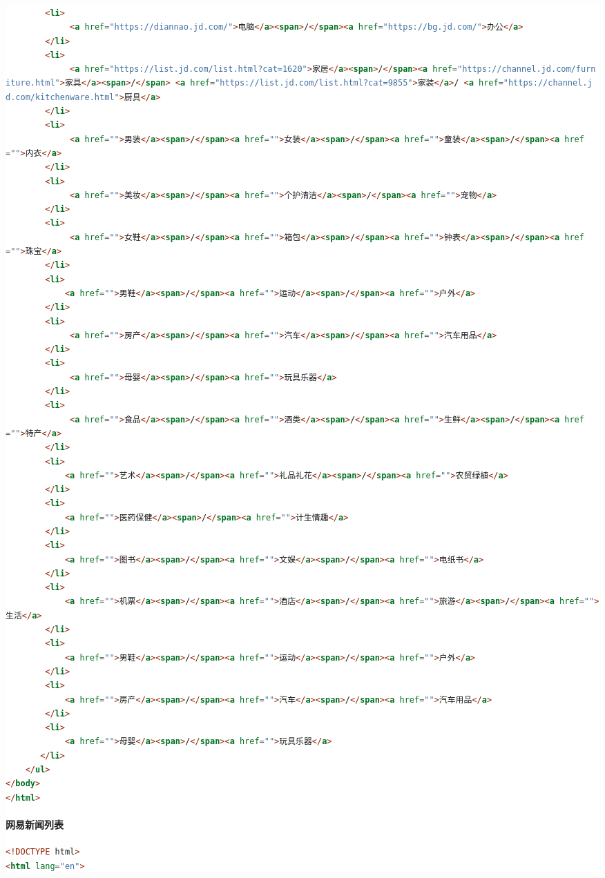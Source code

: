 ```html
        <li>
             <a href="https://diannao.jd.com/">电脑</a><span>/</span><a href="https://bg.jd.com/">办公</a>
        </li>
        <li>
             <a href="https://list.jd.com/list.html?cat=1620">家居</a><span>/</span><a href="https://channel.jd.com/furniture.html">家具</a><span>/</span> <a href="https://list.jd.com/list.html?cat=9855">家装</a>/ <a href="https://channel.jd.com/kitchenware.html">厨具</a>
        </li>
        <li>
             <a href="">男装</a><span>/</span><a href="">女装</a><span>/</span><a href="">童装</a><span>/</span><a href="">内衣</a>
        </li>
        <li>
             <a href="">美妆</a><span>/</span><a href="">个护清洁</a><span>/</span><a href="">宠物</a>
        </li>
        <li>
             <a href="">女鞋</a><span>/</span><a href="">箱包</a><span>/</span><a href="">钟表</a><span>/</span><a href="">珠宝</a>
        </li>
        <li>
            <a href="">男鞋</a><span>/</span><a href="">运动</a><span>/</span><a href="">户外</a>
        </li>
        <li>
             <a href="">房产</a><span>/</span><a href="">汽车</a><span>/</span><a href="">汽车用品</a>
        </li>
        <li>
             <a href="">母婴</a><span>/</span><a href="">玩具乐器</a>
        </li>     
        <li>
             <a href="">食品</a><span>/</span><a href="">酒类</a><span>/</span><a href="">生鲜</a><span>/</span><a href="">特产</a>
        </li>
        <li>
            <a href="">艺术</a><span>/</span><a href="">礼品礼花</a><span>/</span><a href="">农贸绿植</a>
        </li>
        <li>
            <a href="">医药保健</a><span>/</span><a href="">计生情趣</a>
        </li>
        <li>
            <a href="">图书</a><span>/</span><a href="">文娱</a><span>/</span><a href="">电纸书</a>
        </li>
        <li>
            <a href="">机票</a><span>/</span><a href="">酒店</a><span>/</span><a href="">旅游</a><span>/</span><a href="">生活</a>
        </li>
        <li>
            <a href="">男鞋</a><span>/</span><a href="">运动</a><span>/</span><a href="">户外</a>
        </li>
        <li>
            <a href="">房产</a><span>/</span><a href="">汽车</a><span>/</span><a href="">汽车用品</a>
        </li>
        <li>
            <a href="">母婴</a><span>/</span><a href="">玩具乐器</a>
       </li>   
    </ul>
</body>
</html>
```
#### 网易新闻列表
```html
<!DOCTYPE html>
<html lang="en">
```